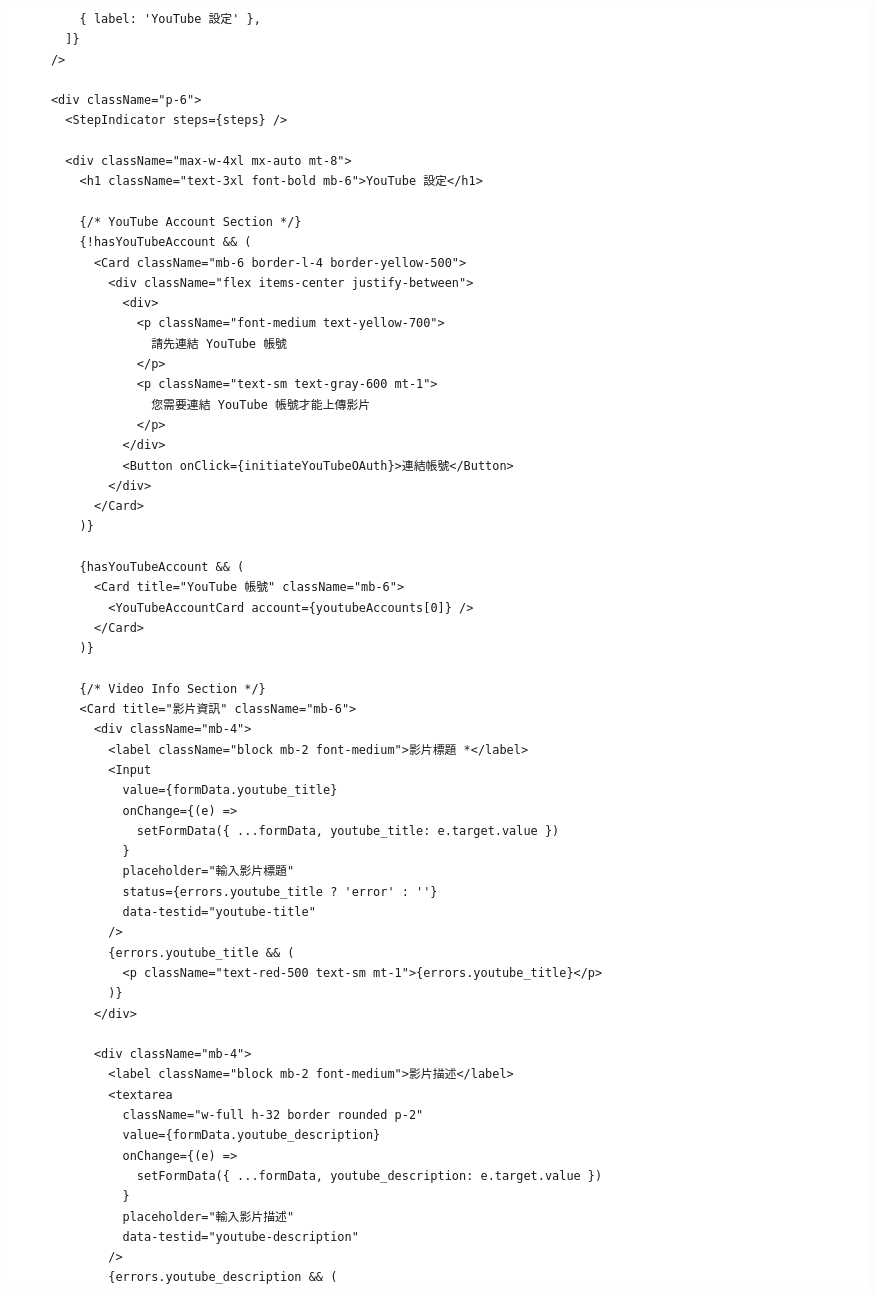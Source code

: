 ```tsx
          { label: 'YouTube 設定' },
        ]}
      />

      <div className="p-6">
        <StepIndicator steps={steps} />

        <div className="max-w-4xl mx-auto mt-8">
          <h1 className="text-3xl font-bold mb-6">YouTube 設定</h1>

          {/* YouTube Account Section */}
          {!hasYouTubeAccount && (
            <Card className="mb-6 border-l-4 border-yellow-500">
              <div className="flex items-center justify-between">
                <div>
                  <p className="font-medium text-yellow-700">
                    請先連結 YouTube 帳號
                  </p>
                  <p className="text-sm text-gray-600 mt-1">
                    您需要連結 YouTube 帳號才能上傳影片
                  </p>
                </div>
                <Button onClick={initiateYouTubeOAuth}>連結帳號</Button>
              </div>
            </Card>
          )}

          {hasYouTubeAccount && (
            <Card title="YouTube 帳號" className="mb-6">
              <YouTubeAccountCard account={youtubeAccounts[0]} />
            </Card>
          )}

          {/* Video Info Section */}
          <Card title="影片資訊" className="mb-6">
            <div className="mb-4">
              <label className="block mb-2 font-medium">影片標題 *</label>
              <Input
                value={formData.youtube_title}
                onChange={(e) =>
                  setFormData({ ...formData, youtube_title: e.target.value })
                }
                placeholder="輸入影片標題"
                status={errors.youtube_title ? 'error' : ''}
                data-testid="youtube-title"
              />
              {errors.youtube_title && (
                <p className="text-red-500 text-sm mt-1">{errors.youtube_title}</p>
              )}
            </div>

            <div className="mb-4">
              <label className="block mb-2 font-medium">影片描述</label>
              <textarea
                className="w-full h-32 border rounded p-2"
                value={formData.youtube_description}
                onChange={(e) =>
                  setFormData({ ...formData, youtube_description: e.target.value })
                }
                placeholder="輸入影片描述"
                data-testid="youtube-description"
              />
              {errors.youtube_description && (
```
